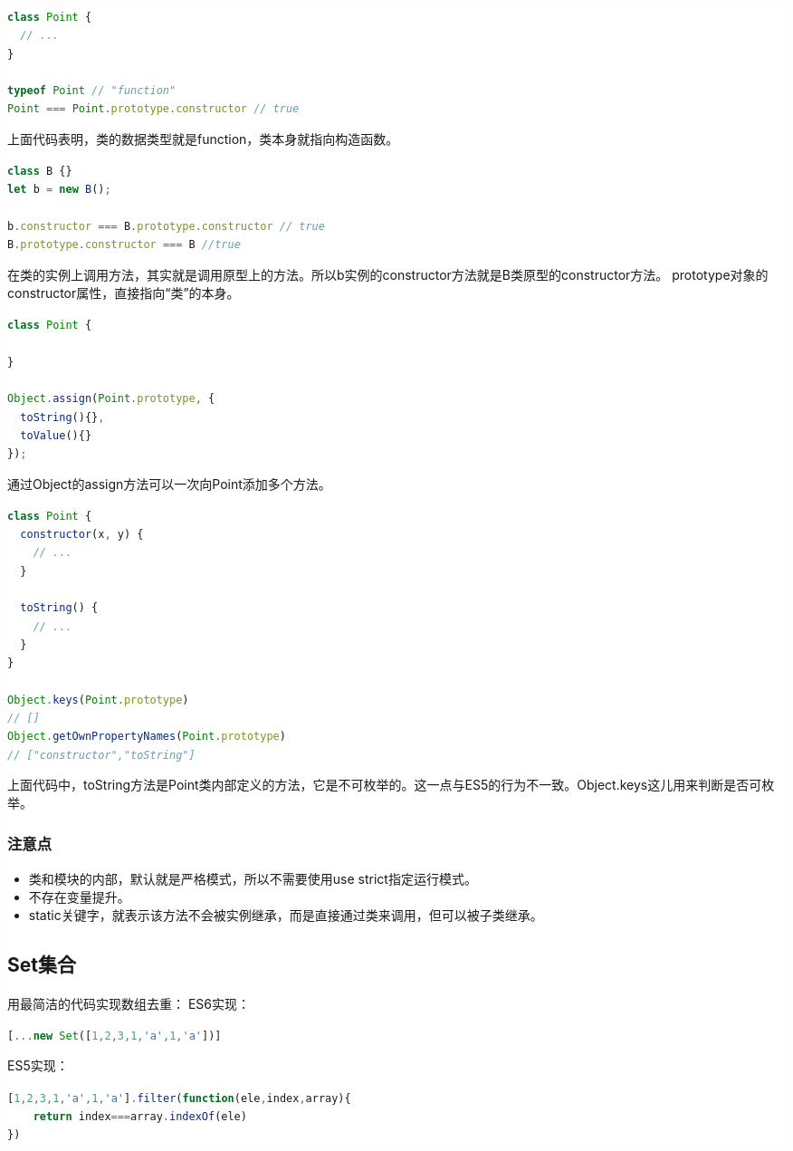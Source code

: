 ``` javascript
class Point {
  // ...
}

typeof Point // "function"
Point === Point.prototype.constructor // true
```
上面代码表明，类的数据类型就是function，类本身就指向构造函数。

``` javascript
class B {}
let b = new B();

b.constructor === B.prototype.constructor // true
B.prototype.constructor === B //true
```
在类的实例上调用方法，其实就是调用原型上的方法。所以b实例的constructor方法就是B类原型的constructor方法。
prototype对象的constructor属性，直接指向“类”的本身。

``` javascript
class Point {
  
}

Object.assign(Point.prototype, {
  toString(){},
  toValue(){}
});
```
通过Object的assign方法可以一次向Point添加多个方法。

``` javascript
class Point {
  constructor(x, y) {
    // ...
  }

  toString() {
    // ...
  }
}

Object.keys(Point.prototype)
// []
Object.getOwnPropertyNames(Point.prototype)
// ["constructor","toString"]
```
上面代码中，toString方法是Point类内部定义的方法，它是不可枚举的。这一点与ES5的行为不一致。Object.keys这儿用来判断是否可枚举。
### 注意点
- 类和模块的内部，默认就是严格模式，所以不需要使用use strict指定运行模式。
- 不存在变量提升。
- static关键字，就表示该方法不会被实例继承，而是直接通过类来调用，但可以被子类继承。

## Set集合
用最简洁的代码实现数组去重：
ES6实现：
``` javascript
[...new Set([1,2,3,1,'a',1,'a'])]
```
ES5实现：
``` javascript
[1,2,3,1,'a',1,'a'].filter(function(ele,index,array){
    return index===array.indexOf(ele)
})
```
